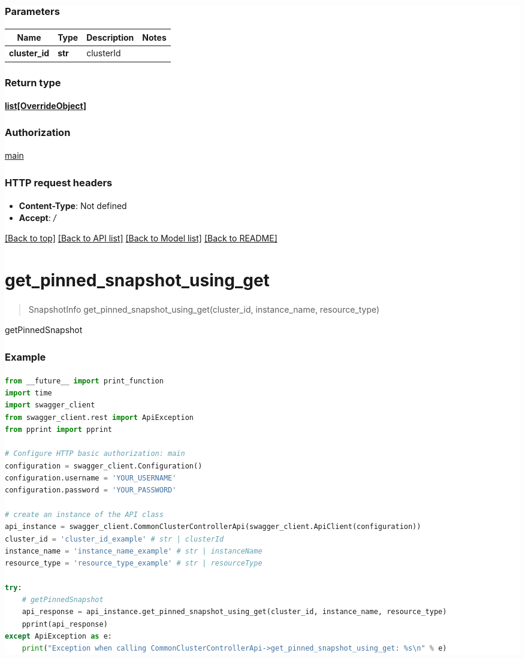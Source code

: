 ### Parameters

Name | Type | Description  | Notes
------------- | ------------- | ------------- | -------------
 **cluster_id** | **str**| clusterId | 

### Return type

[**list[OverrideObject]**](OverrideObject.md)

### Authorization

[main](../README.md#main)

### HTTP request headers

 - **Content-Type**: Not defined
 - **Accept**: */*

[[Back to top]](#) [[Back to API list]](../README.md#documentation-for-api-endpoints) [[Back to Model list]](../README.md#documentation-for-models) [[Back to README]](../README.md)

# **get_pinned_snapshot_using_get**
> SnapshotInfo get_pinned_snapshot_using_get(cluster_id, instance_name, resource_type)

getPinnedSnapshot

### Example
```python
from __future__ import print_function
import time
import swagger_client
from swagger_client.rest import ApiException
from pprint import pprint

# Configure HTTP basic authorization: main
configuration = swagger_client.Configuration()
configuration.username = 'YOUR_USERNAME'
configuration.password = 'YOUR_PASSWORD'

# create an instance of the API class
api_instance = swagger_client.CommonClusterControllerApi(swagger_client.ApiClient(configuration))
cluster_id = 'cluster_id_example' # str | clusterId
instance_name = 'instance_name_example' # str | instanceName
resource_type = 'resource_type_example' # str | resourceType

try:
    # getPinnedSnapshot
    api_response = api_instance.get_pinned_snapshot_using_get(cluster_id, instance_name, resource_type)
    pprint(api_response)
except ApiException as e:
    print("Exception when calling CommonClusterControllerApi->get_pinned_snapshot_using_get: %s\n" % e)
```
